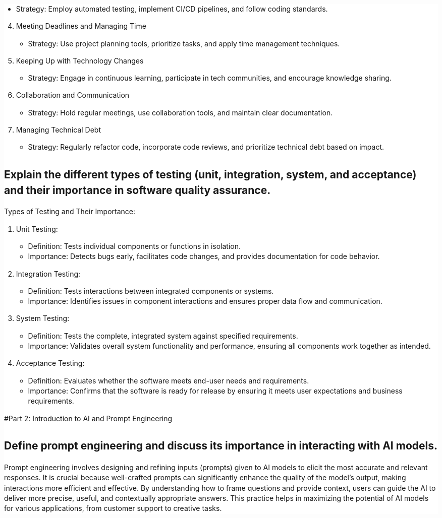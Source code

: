    - Strategy: Employ automated testing, implement CI/CD pipelines, and follow coding standards.

4. Meeting Deadlines and Managing Time

   - Strategy: Use project planning tools, prioritize tasks, and apply time management techniques.

5. Keeping Up with Technology Changes

   - Strategy: Engage in continuous learning, participate in tech communities, and encourage knowledge sharing.

6. Collaboration and Communication

   - Strategy: Hold regular meetings, use collaboration tools, and maintain clear documentation.

7. Managing Technical Debt
   - Strategy: Regularly refactor code, incorporate code reviews, and prioritize technical debt based on impact.

## Explain the different types of testing (unit, integration, system, and acceptance) and their importance in software quality assurance.

Types of Testing and Their Importance:

1. Unit Testing:

   - Definition: Tests individual components or functions in isolation.
   - Importance: Detects bugs early, facilitates code changes, and provides documentation for code behavior.

2. Integration Testing:

   - Definition: Tests interactions between integrated components or systems.
   - Importance: Identifies issues in component interactions and ensures proper data flow and communication.

3. System Testing:

   - Definition: Tests the complete, integrated system against specified requirements.
   - Importance: Validates overall system functionality and performance, ensuring all components work together as intended.

4. Acceptance Testing:
   - Definition: Evaluates whether the software meets end-user needs and requirements.
   - Importance: Confirms that the software is ready for release by ensuring it meets user expectations and business requirements.

#Part 2: Introduction to AI and Prompt Engineering

## Define prompt engineering and discuss its importance in interacting with AI models.

Prompt engineering involves designing and refining inputs (prompts) given to AI models to elicit the most accurate and relevant responses. It is crucial because well-crafted prompts can significantly enhance the quality of the model’s output, making interactions more efficient and effective. By understanding how to frame questions and provide context, users can guide the AI to deliver more precise, useful, and contextually appropriate answers. This practice helps in maximizing the potential of AI models for various applications, from customer support to creative tasks.
